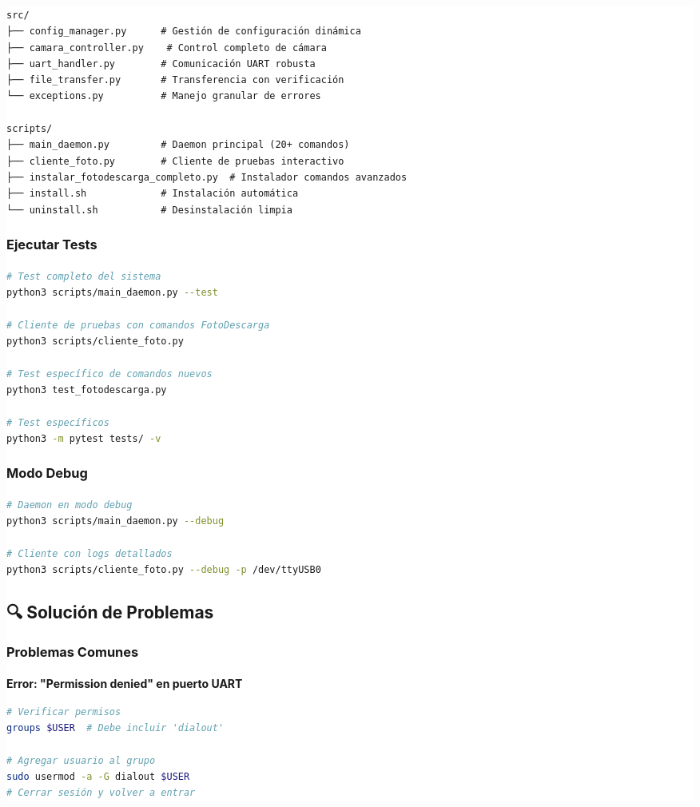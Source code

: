 ```
src/
├── config_manager.py      # Gestión de configuración dinámica
├── camara_controller.py    # Control completo de cámara
├── uart_handler.py        # Comunicación UART robusta  
├── file_transfer.py       # Transferencia con verificación
└── exceptions.py          # Manejo granular de errores

scripts/
├── main_daemon.py         # Daemon principal (20+ comandos)
├── cliente_foto.py        # Cliente de pruebas interactivo
├── instalar_fotodescarga_completo.py  # Instalador comandos avanzados
├── install.sh             # Instalación automática
└── uninstall.sh           # Desinstalación limpia
```

### Ejecutar Tests

```bash
# Test completo del sistema
python3 scripts/main_daemon.py --test

# Cliente de pruebas con comandos FotoDescarga
python3 scripts/cliente_foto.py

# Test específico de comandos nuevos
python3 test_fotodescarga.py

# Test específicos
python3 -m pytest tests/ -v
```

### Modo Debug

```bash
# Daemon en modo debug
python3 scripts/main_daemon.py --debug

# Cliente con logs detallados  
python3 scripts/cliente_foto.py --debug -p /dev/ttyUSB0
```

## 🔍 Solución de Problemas

### Problemas Comunes

**Error: "Permission denied" en puerto UART**
```bash
# Verificar permisos
groups $USER  # Debe incluir 'dialout'

# Agregar usuario al grupo
sudo usermod -a -G dialout $USER
# Cerrar sesión y volver a entrar
```
